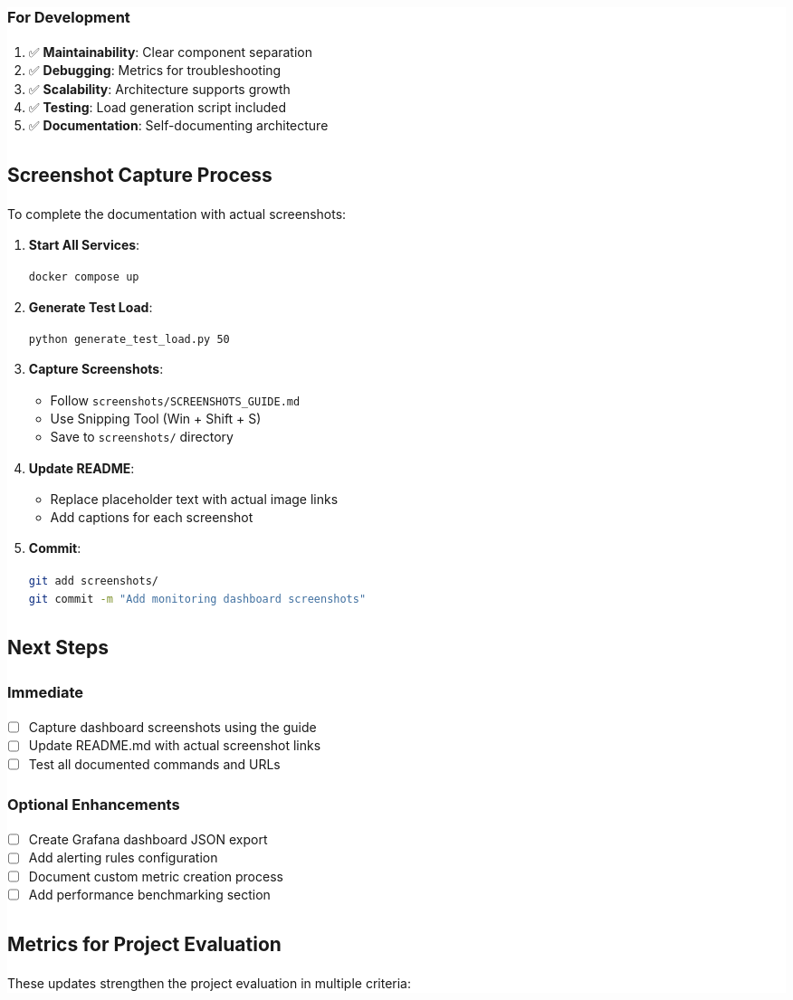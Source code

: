 ### For Development
1. ✅ **Maintainability**: Clear component separation
2. ✅ **Debugging**: Metrics for troubleshooting
3. ✅ **Scalability**: Architecture supports growth
4. ✅ **Testing**: Load generation script included
5. ✅ **Documentation**: Self-documenting architecture

## Screenshot Capture Process

To complete the documentation with actual screenshots:

1. **Start All Services**:
   ```bash
   docker compose up
   ```

2. **Generate Test Load**:
   ```bash
   python generate_test_load.py 50
   ```

3. **Capture Screenshots**:
   - Follow `screenshots/SCREENSHOTS_GUIDE.md`
   - Use Snipping Tool (Win + Shift + S)
   - Save to `screenshots/` directory

4. **Update README**:
   - Replace placeholder text with actual image links
   - Add captions for each screenshot

5. **Commit**:
   ```bash
   git add screenshots/
   git commit -m "Add monitoring dashboard screenshots"
   ```

## Next Steps

### Immediate
- [ ] Capture dashboard screenshots using the guide
- [ ] Update README.md with actual screenshot links
- [ ] Test all documented commands and URLs

### Optional Enhancements
- [ ] Create Grafana dashboard JSON export
- [ ] Add alerting rules configuration
- [ ] Document custom metric creation process
- [ ] Add performance benchmarking section

## Metrics for Project Evaluation

These updates strengthen the project evaluation in multiple criteria:
